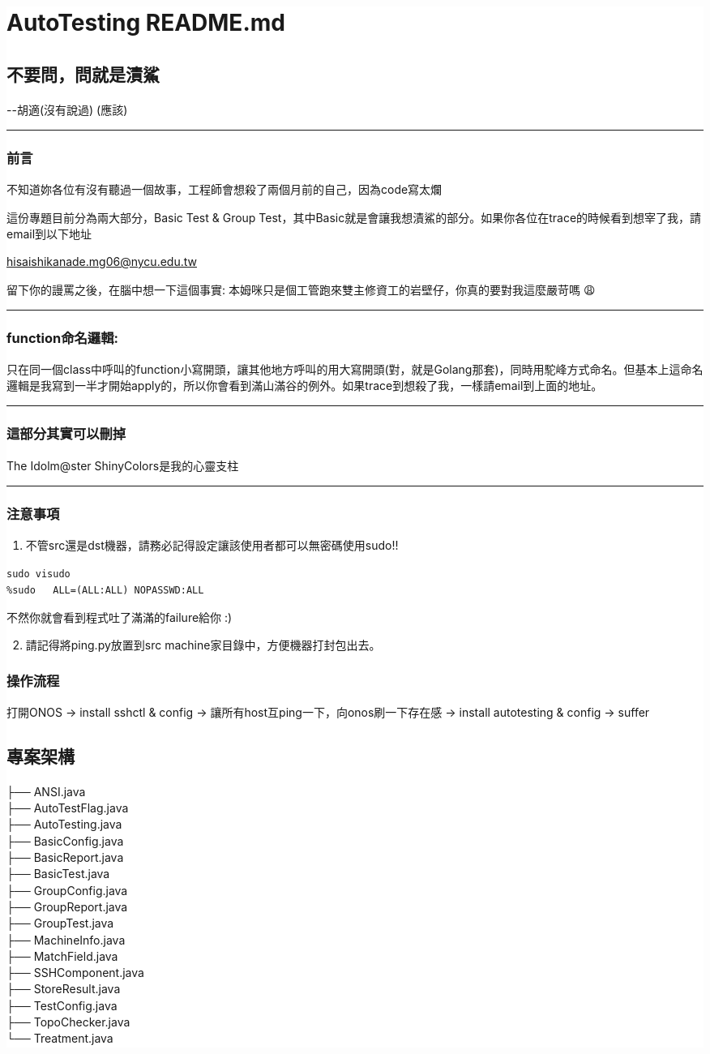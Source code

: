 # AutoTesting README.md

## 不要問，問就是漬鯊
--胡適(沒有說過) (應該)

---

### 前言
不知道妳各位有沒有聽過一個故事，工程師會想殺了兩個月前的自己，因為code寫太爛

這份專題目前分為兩大部分，Basic Test & Group Test，其中Basic就是會讓我想漬鯊的部分。如果你各位在trace的時候看到想宰了我，請email到以下地址

hisaishikanade.mg06@nycu.edu.tw

留下你的謾罵之後，在腦中想一下這個事實: 本姆咪只是個工管跑來雙主修資工的岩壁仔，你真的要對我這麼嚴苛嗎 :weary:

---

### function命名邏輯:
只在同一個class中呼叫的function小寫開頭，讓其他地方呼叫的用大寫開頭(對，就是Golang那套)，同時用駝峰方式命名。但基本上這命名邏輯是我寫到一半才開始apply的，所以你會看到滿山滿谷的例外。如果trace到想殺了我，一樣請email到上面的地址。

---

### 這部分其實可以刪掉
The Idolm@ster ShinyColors是我的心靈支柱

---

### 注意事項
1. 不管src還是dst機器，請務必記得設定讓該使用者都可以無密碼使用sudo!!

`sudo visudo`<br >
`%sudo   ALL=(ALL:ALL) NOPASSWD:ALL`

不然你就會看到程式吐了滿滿的failure給你 :)

2. 請記得將ping.py放置到src machine家目錄中，方便機器打封包出去。

### 操作流程
打開ONOS -> install sshctl & config -> 讓所有host互ping一下，向onos刷一下存在感 -> install autotesting & config -> suffer

## 專案架構

├── ANSI.java<br />
├── AutoTestFlag.java<br />
├── AutoTesting.java<br />
├── BasicConfig.java<br />
├── BasicReport.java<br />
├── BasicTest.java<br />
├── GroupConfig.java<br />
├── GroupReport.java<br />
├── GroupTest.java<br />
├── MachineInfo.java<br />
├── MatchField.java<br /> 
├── SSHComponent.java<br />
├── StoreResult.java<br />
├── TestConfig.java<br />
├── TopoChecker.java<br />
└── Treatment.java<br />
